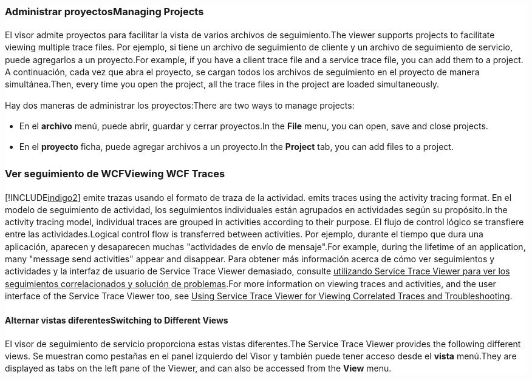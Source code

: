 ### <a name="managing-projects"></a><span data-ttu-id="e3a2f-195">Administrar proyectos</span><span class="sxs-lookup"><span data-stu-id="e3a2f-195">Managing Projects</span></span>  
 <span data-ttu-id="e3a2f-196">El visor admite proyectos para facilitar la vista de varios archivos de seguimiento.</span><span class="sxs-lookup"><span data-stu-id="e3a2f-196">The viewer supports projects to facilitate viewing multiple trace files.</span></span> <span data-ttu-id="e3a2f-197">Por ejemplo, si tiene un archivo de seguimiento de cliente y un archivo de seguimiento de servicio, puede agregarlos a un proyecto.</span><span class="sxs-lookup"><span data-stu-id="e3a2f-197">For example, if you have a client trace file and a service trace file, you can add them to a project.</span></span> <span data-ttu-id="e3a2f-198">A continuación, cada vez que abra el proyecto, se cargan todos los archivos de seguimiento en el proyecto de manera simultánea.</span><span class="sxs-lookup"><span data-stu-id="e3a2f-198">Then, every time you open the project, all the trace files in the project are loaded simultaneously.</span></span>  
  
 <span data-ttu-id="e3a2f-199">Hay dos maneras de administrar los proyectos:</span><span class="sxs-lookup"><span data-stu-id="e3a2f-199">There are two ways to manage projects:</span></span>  
  
-   <span data-ttu-id="e3a2f-200">En el **archivo** menú, puede abrir, guardar y cerrar proyectos.</span><span class="sxs-lookup"><span data-stu-id="e3a2f-200">In the **File** menu, you can open, save and close projects.</span></span>  
  
-   <span data-ttu-id="e3a2f-201">En el **proyecto** ficha, puede agregar archivos a un proyecto.</span><span class="sxs-lookup"><span data-stu-id="e3a2f-201">In the **Project** tab, you can add files to a project.</span></span>  
  
### <a name="viewing-wcf-traces"></a><span data-ttu-id="e3a2f-202">Ver seguimiento de WCF</span><span class="sxs-lookup"><span data-stu-id="e3a2f-202">Viewing WCF Traces</span></span>  
 [!INCLUDE[indigo2](../../../includes/indigo2-md.md)]<span data-ttu-id="e3a2f-203"> emite trazas usando el formato de traza de la actividad.</span><span class="sxs-lookup"><span data-stu-id="e3a2f-203"> emits traces using the activity tracing format.</span></span> <span data-ttu-id="e3a2f-204">En el modelo de seguimiento de actividad, los seguimientos individuales están agrupados en actividades según su propósito.</span><span class="sxs-lookup"><span data-stu-id="e3a2f-204">In the activity tracing model, individual traces are grouped in activities according to their purpose.</span></span> <span data-ttu-id="e3a2f-205">El flujo de control lógico se transfiere entre las actividades.</span><span class="sxs-lookup"><span data-stu-id="e3a2f-205">Logical control flow is transferred between activities.</span></span> <span data-ttu-id="e3a2f-206">Por ejemplo, durante el tiempo que dura una aplicación, aparecen y desaparecen muchas "actividades de envío de mensaje".</span><span class="sxs-lookup"><span data-stu-id="e3a2f-206">For example, during the lifetime of an application, many "message send activities" appear and disappear.</span></span> <span data-ttu-id="e3a2f-207">Para obtener más información acerca de cómo ver seguimientos y actividades y la interfaz de usuario de Service Trace Viewer demasiado, consulte [utilizando Service Trace Viewer para ver los seguimientos correlacionados y solución de problemas](../../../docs/framework/wcf/diagnostics/tracing/using-service-trace-viewer-for-viewing-correlated-traces-and-troubleshooting.md).</span><span class="sxs-lookup"><span data-stu-id="e3a2f-207">For more information on viewing traces and activities, and the user interface of the Service Trace Viewer too, see [Using Service Trace Viewer for Viewing Correlated Traces and Troubleshooting](../../../docs/framework/wcf/diagnostics/tracing/using-service-trace-viewer-for-viewing-correlated-traces-and-troubleshooting.md).</span></span>  
  
#### <a name="switching-to-different-views"></a><span data-ttu-id="e3a2f-208">Alternar vistas diferentes</span><span class="sxs-lookup"><span data-stu-id="e3a2f-208">Switching to Different Views</span></span>  
 <span data-ttu-id="e3a2f-209">El visor de seguimiento de servicio proporciona estas vistas diferentes.</span><span class="sxs-lookup"><span data-stu-id="e3a2f-209">The Service Trace Viewer provides the following different views.</span></span> <span data-ttu-id="e3a2f-210">Se muestran como pestañas en el panel izquierdo del Visor y también puede tener acceso desde el **vista** menú.</span><span class="sxs-lookup"><span data-stu-id="e3a2f-210">They are displayed as tabs on the left pane of the Viewer, and can also be accessed from the **View** menu.</span></span>  
  